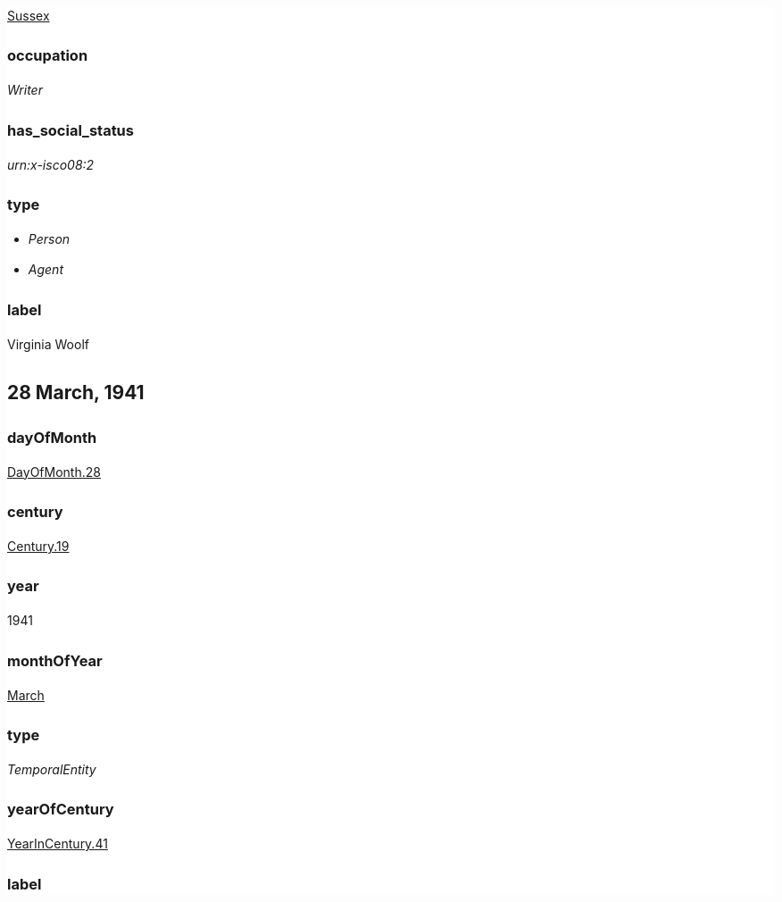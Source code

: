 
[Sussex](#Sussex)

### occupation


*Writer*

### has_social_status


*urn:x-isco08:2*

### type

 - *Person*

 - *Agent*

### label


Virginia Woolf

## 28 March, 1941

### dayOfMonth


[DayOfMonth.28](#DayOfMonth.28)

### century


[Century.19](#Century.19)

### year


1941

### monthOfYear


[March](#March)

### type


*TemporalEntity*

### yearOfCentury


[YearInCentury.41](#YearInCentury.41)

### label
